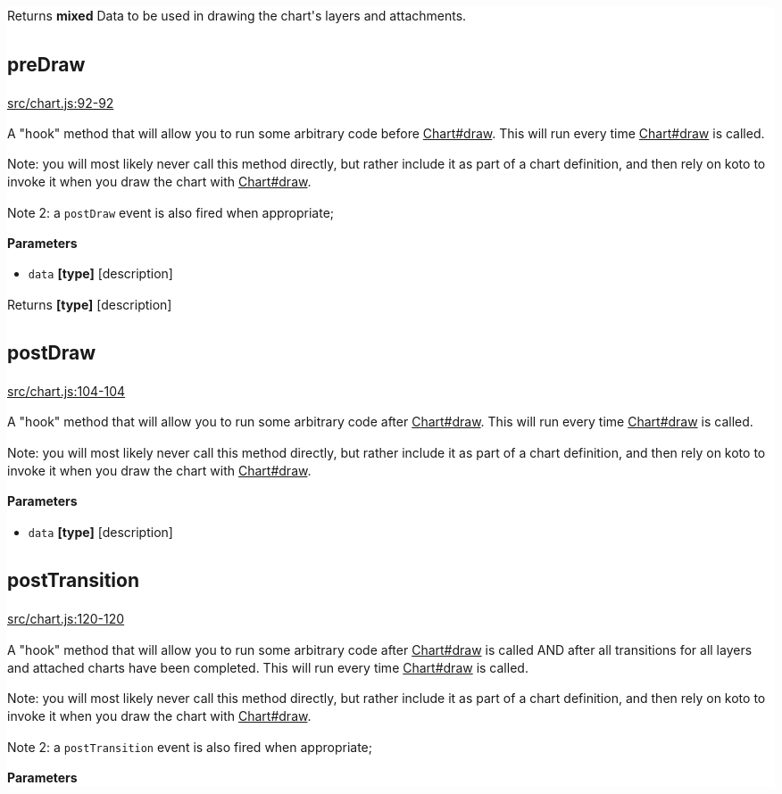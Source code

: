 Returns **mixed** Data to be used in drawing the chart's layers and
                 attachments.

## preDraw

[src/chart.js:92-92](https://github.com/kotojs/kotojs/blob/ff651f7bcd82b6e114896b73c054545a7e22ca2d/src/chart.js#L92-L92 "Source code on GitHub")

A "hook" method that will allow you to run some arbitrary code before
[Chart#draw](#chartdraw). This will run every time [Chart#draw](#chartdraw) is called.

Note: you will most likely never call this method directly, but rather
include it as part of a chart definition, and then rely on koto to
invoke it when you draw the chart with [Chart#draw](#chartdraw).

Note 2: a `postDraw` event is also fired when appropriate;

**Parameters**

-   `data` **\[type]** [description]

Returns **\[type]** [description]

## postDraw

[src/chart.js:104-104](https://github.com/kotojs/kotojs/blob/ff651f7bcd82b6e114896b73c054545a7e22ca2d/src/chart.js#L104-L104 "Source code on GitHub")

A "hook" method that will allow you to run some arbitrary code after
[Chart#draw](#chartdraw). This will run every time [Chart#draw](#chartdraw) is called.

Note: you will most likely never call this method directly, but rather
include it as part of a chart definition, and then rely on koto to
invoke it when you draw the chart with [Chart#draw](#chartdraw).

**Parameters**

-   `data` **\[type]** [description]

## postTransition

[src/chart.js:120-120](https://github.com/kotojs/kotojs/blob/ff651f7bcd82b6e114896b73c054545a7e22ca2d/src/chart.js#L120-L120 "Source code on GitHub")

A "hook" method that will allow you to run some arbitrary code after
[Chart#draw](#chartdraw) is called AND after all transitions for all layers
and attached charts have been completed. This will run every time
[Chart#draw](#chartdraw) is called.

Note: you will most likely never call this method directly, but rather
include it as part of a chart definition, and then rely on koto to
invoke it when you draw the chart with [Chart#draw](#chartdraw).

Note 2: a `postTransition` event is also fired when appropriate;

**Parameters**
